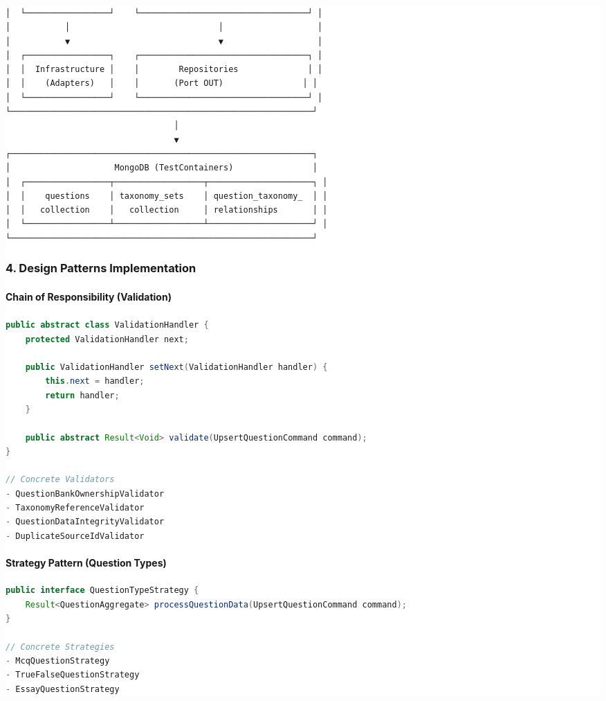 ```
│  └─────────────────┘    └──────────────────────────────────┘ │
│           │                              │                   │
│           ▼                              ▼                   │
│  ┌─────────────────┐    ┌──────────────────────────────────┐ │
│  │  Infrastructure │    │        Repositories              │ │
│  │    (Adapters)   │    │       (Port OUT)                │ │
│  └─────────────────┘    └──────────────────────────────────┘ │
└─────────────────────────────────────────────────────────────┘
                                  │
                                  ▼
┌─────────────────────────────────────────────────────────────┐
│                     MongoDB (TestContainers)                │
│  ┌─────────────────┬──────────────────┬─────────────────────┐ │
│  │    questions    │ taxonomy_sets    │ question_taxonomy_  │ │
│  │   collection    │   collection     │ relationships       │ │
│  └─────────────────┴──────────────────┴─────────────────────┘ │
└─────────────────────────────────────────────────────────────┘
```

### 4. Design Patterns Implementation

#### Chain of Responsibility (Validation)
```java
public abstract class ValidationHandler {
    protected ValidationHandler next;

    public ValidationHandler setNext(ValidationHandler handler) {
        this.next = handler;
        return handler;
    }

    public abstract Result<Void> validate(UpsertQuestionCommand command);
}

// Concrete Validators
- QuestionBankOwnershipValidator
- TaxonomyReferenceValidator
- QuestionDataIntegrityValidator
- DuplicateSourceIdValidator
```

#### Strategy Pattern (Question Types)
```java
public interface QuestionTypeStrategy {
    Result<QuestionAggregate> processQuestionData(UpsertQuestionCommand command);
}

// Concrete Strategies
- McqQuestionStrategy
- TrueFalseQuestionStrategy
- EssayQuestionStrategy
```
